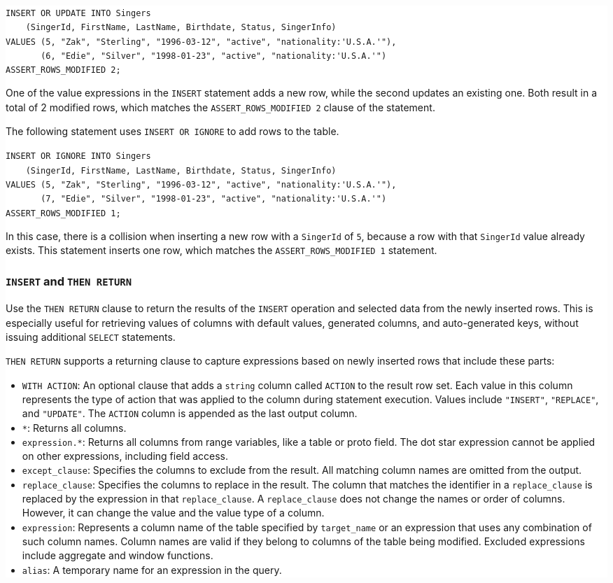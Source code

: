 
```
INSERT OR UPDATE INTO Singers
    (SingerId, FirstName, LastName, Birthdate, Status, SingerInfo)
VALUES (5, "Zak", "Sterling", "1996-03-12", "active", "nationality:'U.S.A.'"),
       (6, "Edie", "Silver", "1998-01-23", "active", "nationality:'U.S.A.'")
ASSERT_ROWS_MODIFIED 2;
```

One of the value expressions in the `INSERT` statement adds a new row, while the
second updates an existing one. Both result in a total of 2 modified rows, which
matches the `ASSERT_ROWS_MODIFIED 2` clause of the statement.

The following statement uses `INSERT OR IGNORE` to add rows to the table.

```
INSERT OR IGNORE INTO Singers
    (SingerId, FirstName, LastName, Birthdate, Status, SingerInfo)
VALUES (5, "Zak", "Sterling", "1996-03-12", "active", "nationality:'U.S.A.'"),
       (7, "Edie", "Silver", "1998-01-23", "active", "nationality:'U.S.A.'")
ASSERT_ROWS_MODIFIED 1;
```

In this case, there is a collision when inserting a new row with a `SingerId` of
`5`, because a row with that `SingerId` value already exists. This statement
inserts one row, which matches the `ASSERT_ROWS_MODIFIED 1` statement.

### `INSERT` and `THEN RETURN` 
<a id="dml_then_return_clause"></a>

Use the `THEN RETURN` clause to return the results of the `INSERT` operation and
selected data from the newly inserted rows. This is especially useful for
retrieving values of columns with default values, generated columns, and
auto-generated keys, without issuing additional `SELECT` statements.

`THEN RETURN` supports a returning clause to capture expressions based on newly
inserted rows that include these parts:

+   `WITH ACTION`: An optional clause that adds a `string` column called
    `ACTION` to the result row set. Each value in this column represents the
    type of action that was applied to the column during statement execution.
    Values include `"INSERT"`, `"REPLACE"`,
    and `"UPDATE"`. The `ACTION` column is appended as the last output column.
+   `*`: Returns all columns.
+   `expression.*`: Returns all columns from range variables, like a table or
    proto field. The dot star expression cannot be applied on other expressions,
    including field access.
+   `except_clause`: Specifies the columns to exclude from the result. All
    matching column names are omitted from the output.
+   `replace_clause`: Specifies the columns to replace in the result. The column
    that matches the identifier in a `replace_clause` is replaced by the
    expression in that `replace_clause`. A `replace_clause` does not change the
    names or order of columns. However, it can change the value and the value
    type of a column.
+   `expression`: Represents a column name of the table specified by
    `target_name` or an expression that uses any combination of such column
    names. Column names are valid if they belong to columns of the table
    being modified. Excluded expressions include aggregate and window
    functions.
+   `alias`: A temporary name for an expression in the query.
